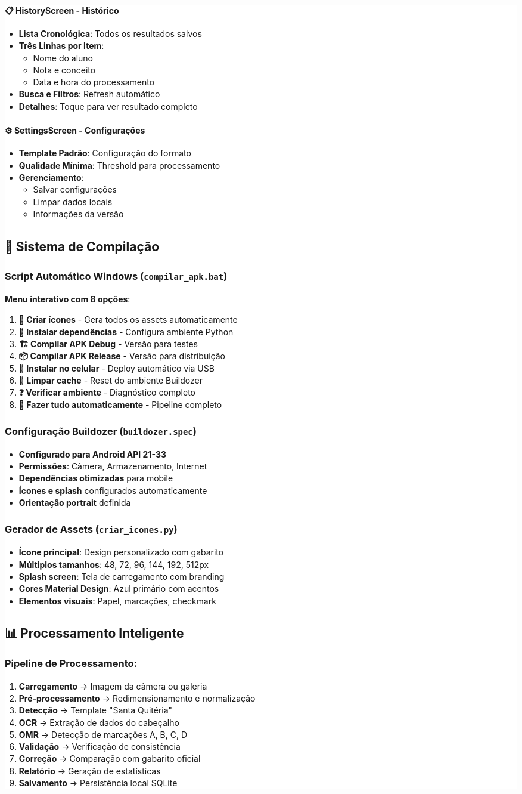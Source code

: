 #### 📋 **HistoryScreen** - Histórico
- **Lista Cronológica**: Todos os resultados salvos
- **Três Linhas por Item**:
  - Nome do aluno
  - Nota e conceito
  - Data e hora do processamento
- **Busca e Filtros**: Refresh automático
- **Detalhes**: Toque para ver resultado completo

#### ⚙️ **SettingsScreen** - Configurações
- **Template Padrão**: Configuração do formato
- **Qualidade Mínima**: Threshold para processamento
- **Gerenciamento**:
  - Salvar configurações
  - Limpar dados locais
  - Informações da versão

## 🔧 Sistema de Compilação

### Script Automático Windows (`compilar_apk.bat`)
**Menu interativo com 8 opções**:

1. **🎨 Criar ícones** - Gera todos os assets automaticamente
2. **🔧 Instalar dependências** - Configura ambiente Python
3. **🏗️ Compilar APK Debug** - Versão para testes
4. **📦 Compilar APK Release** - Versão para distribuição
5. **📱 Instalar no celular** - Deploy automático via USB
6. **🧹 Limpar cache** - Reset do ambiente Buildozer
7. **❓ Verificar ambiente** - Diagnóstico completo
8. **🚀 Fazer tudo automaticamente** - Pipeline completo

### Configuração Buildozer (`buildozer.spec`)
- **Configurado para Android API 21-33**
- **Permissões**: Câmera, Armazenamento, Internet
- **Dependências otimizadas** para mobile
- **Ícones e splash** configurados automaticamente
- **Orientação portrait** definida

### Gerador de Assets (`criar_icones.py`)
- **Ícone principal**: Design personalizado com gabarito
- **Múltiplos tamanhos**: 48, 72, 96, 144, 192, 512px
- **Splash screen**: Tela de carregamento com branding
- **Cores Material Design**: Azul primário com acentos
- **Elementos visuais**: Papel, marcações, checkmark

## 📊 Processamento Inteligente

### Pipeline de Processamento:
1. **Carregamento** → Imagem da câmera ou galeria
2. **Pré-processamento** → Redimensionamento e normalização
3. **Detecção** → Template "Santa Quitéria"
4. **OCR** → Extração de dados do cabeçalho
5. **OMR** → Detecção de marcações A, B, C, D
6. **Validação** → Verificação de consistência
7. **Correção** → Comparação com gabarito oficial
8. **Relatório** → Geração de estatísticas
9. **Salvamento** → Persistência local SQLite
